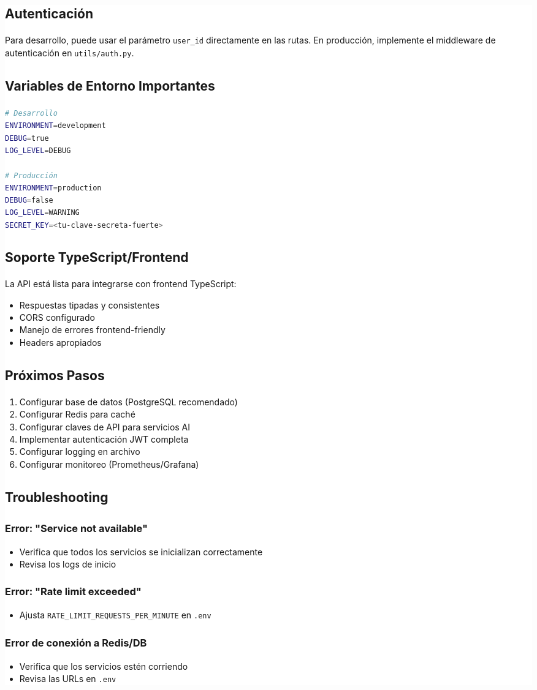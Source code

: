 ## Autenticación

Para desarrollo, puede usar el parámetro `user_id` directamente en las rutas. En producción, implemente el middleware de autenticación en `utils/auth.py`.

## Variables de Entorno Importantes

```bash
# Desarrollo
ENVIRONMENT=development
DEBUG=true
LOG_LEVEL=DEBUG

# Producción
ENVIRONMENT=production
DEBUG=false
LOG_LEVEL=WARNING
SECRET_KEY=<tu-clave-secreta-fuerte>
```

## Soporte TypeScript/Frontend

La API está lista para integrarse con frontend TypeScript:
- Respuestas tipadas y consistentes
- CORS configurado
- Manejo de errores frontend-friendly
- Headers apropiados

## Próximos Pasos

1. Configurar base de datos (PostgreSQL recomendado)
2. Configurar Redis para caché
3. Configurar claves de API para servicios AI
4. Implementar autenticación JWT completa
5. Configurar logging en archivo
6. Configurar monitoreo (Prometheus/Grafana)

## Troubleshooting

### Error: "Service not available"
- Verifica que todos los servicios se inicializan correctamente
- Revisa los logs de inicio

### Error: "Rate limit exceeded"
- Ajusta `RATE_LIMIT_REQUESTS_PER_MINUTE` en `.env`

### Error de conexión a Redis/DB
- Verifica que los servicios estén corriendo
- Revisa las URLs en `.env`

